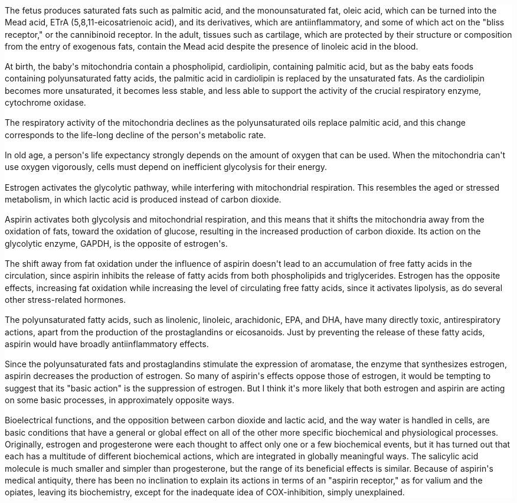 The fetus produces saturated fats such as palmitic acid, and the
monounsaturated fat, oleic acid, which can be turned into the Mead acid, ETrA
(5,8,11-eicosatrienoic acid), and its derivatives, which are antiinflammatory,
and some of which act on the "bliss receptor," or the cannibinoid receptor. In
the adult, tissues such as cartilage, which are protected by their structure
or composition from the entry of exogenous fats, contain the Mead acid despite
the presence of linoleic acid in the blood.

At birth, the baby's mitochondria contain a phospholipid, cardiolipin,
containing palmitic acid, but as the baby eats foods containing
polyunsaturated fatty acids, the palmitic acid in cardiolipin is replaced by
the unsaturated fats. As the cardiolipin becomes more unsaturated, it becomes
less stable, and less able to support the activity of the crucial respiratory
enzyme, cytochrome oxidase.

The respiratory activity of the mitochondria declines as the polyunsaturated
oils replace palmitic acid, and this change corresponds to the life-long
decline of the person's metabolic rate.

In old age, a person's life expectancy strongly depends on the amount of
oxygen that can be used. When the mitochondria can't use oxygen vigorously,
cells must depend on inefficient glycolysis for their energy.

Estrogen activates the glycolytic pathway, while interfering with
mitochondrial respiration. This resembles the aged or stressed metabolism, in
which lactic acid is produced instead of carbon dioxide.

Aspirin activates both glycolysis and mitochondrial respiration, and this
means that it shifts the mitochondria away from the oxidation of fats, toward
the oxidation of glucose, resulting in the increased production of carbon
dioxide. Its action on the glycolytic enzyme, GAPDH, is the opposite of
estrogen's.

The shift away from fat oxidation under the influence of aspirin doesn't lead
to an accumulation of free fatty acids in the circulation, since aspirin
inhibits the release of fatty acids from both phospholipids and triglycerides.
Estrogen has the opposite effects, increasing fat oxidation while increasing
the level of circulating free fatty acids, since it activates lipolysis, as do
several other stress-related hormones.

The polyunsaturated fatty acids, such as linolenic, linoleic, arachidonic,
EPA, and DHA, have many directly toxic, antirespiratory actions, apart from
the production of the prostaglandins or eicosanoids. Just by preventing the
release of these fatty acids, aspirin would have broadly antiinflammatory
effects.

Since the polyunsaturated fats and prostaglandins stimulate the expression of
aromatase, the enzyme that synthesizes estrogen, aspirin decreases the
production of estrogen. So many of aspirin's effects oppose those of estrogen,
it would be tempting to suggest that its "basic action" is the suppression of
estrogen. But I think it's more likely that both estrogen and aspirin are
acting on some basic processes, in approximately opposite ways.

Bioelectrical functions, and the opposition between carbon dioxide and lactic
acid, and the way water is handled in cells, are basic conditions that have a
general or global effect on all of the other more specific biochemical and
physiological processes. Originally, estrogen and progesterone were each
thought to affect only one or a few biochemical events, but it has turned out
that each has a multitude of different biochemical actions, which are
integrated in globally meaningful ways. The salicylic acid molecule is much
smaller and simpler than progesterone, but the range of its beneficial effects
is similar. Because of aspirin's medical antiquity, there has been no
inclination to explain its actions in terms of an "aspirin receptor," as for
valium and the opiates, leaving its biochemistry, except for the inadequate
idea of COX-inhibition, simply unexplained.
